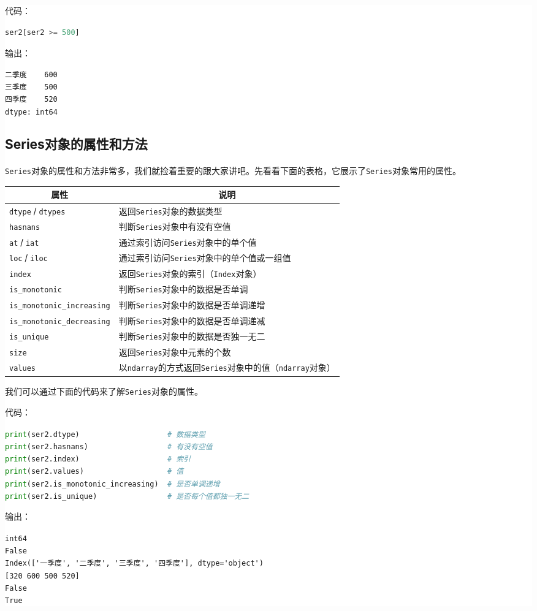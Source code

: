 代码：

```Python
ser2[ser2 >= 500]
```

输出：

```
二季度    600
三季度    500
四季度    520
dtype: int64
```

## Series对象的属性和方法

`Series`对象的属性和方法非常多，我们就捡着重要的跟大家讲吧。先看看下面的表格，它展示了`Series`对象常用的属性。

| 属性                        | 说明                                        |
| ------------------------- | ----------------------------------------- |
| `dtype` / `dtypes`        | 返回`Series`对象的数据类型                         |
| `hasnans`                 | 判断`Series`对象中有没有空值                        |
| `at` / `iat`              | 通过索引访问`Series`对象中的单个值                     |
| `loc` / `iloc`            | 通过索引访问`Series`对象中的单个值或一组值                 |
| `index`                   | 返回`Series`对象的索引（`Index`对象）                |
| `is_monotonic`            | 判断`Series`对象中的数据是否单调                      |
| `is_monotonic_increasing` | 判断`Series`对象中的数据是否单调递增                    |
| `is_monotonic_decreasing` | 判断`Series`对象中的数据是否单调递减                    |
| `is_unique`               | 判断`Series`对象中的数据是否独一无二                    |
| `size`                    | 返回`Series`对象中元素的个数                        |
| `values`                  | 以`ndarray`的方式返回`Series`对象中的值（`ndarray`对象） |

我们可以通过下面的代码来了解`Series`对象的属性。

代码：

```python
print(ser2.dtype)                    # 数据类型
print(ser2.hasnans)                  # 有没有空值
print(ser2.index)                    # 索引
print(ser2.values)                   # 值
print(ser2.is_monotonic_increasing)  # 是否单调递增
print(ser2.is_unique)                # 是否每个值都独一无二
```

输出：

```
int64
False
Index(['一季度', '二季度', '三季度', '四季度'], dtype='object')
[320 600 500 520]
False
True
```
